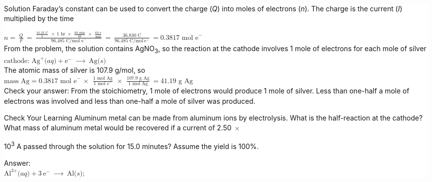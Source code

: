 <span data-type="title">Solution</span> Faraday’s constant can be used to convert the charge (*Q*) into moles of electrons (*n*). The charge is the current (*I*) multiplied by the time

<div data-type="equation">
<math xmlns="http://www.w3.org/1998/Math/MathML"><mrow><mi>n</mi><mo>=</mo><mspace width="0.2em" /><mfrac><mi>Q</mi><mi>F</mi></mfrac><mspace width="0.2em" /><mo>=</mo><mspace width="0.2em" /><mfrac><mrow><mfrac><mrow><mtext>10.23 C</mtext></mrow><mtext>s</mtext></mfrac><mspace width="0.4em" /><mo>×</mo><mspace width="0.2em" /><mtext>1 hr</mtext><mspace width="0.3em" /><mo>×</mo><mspace width="0.4em" /><mfrac><mrow><mtext>60 min</mtext></mrow><mrow><mtext>hr</mtext></mrow></mfrac><mspace width="0.4em" /><mo>×</mo><mspace width="0.4em" /><mfrac><mrow><mtext>60 s</mtext></mrow><mrow><mtext>min</mtext></mrow></mfrac></mrow><mrow><mn>9</mn><msup><mrow><mtext>6,485 C/mol e</mtext></mrow><mtext>−</mtext></msup></mrow></mfrac><mspace width="0.2em" /><mo>=</mo><mspace width="0.2em" /><mfrac><mrow><mtext>36,830 C</mtext></mrow><mrow><mtext>96,485 C/mol</mtext><mspace width="0.2em" /><msup><mrow><mtext>e</mtext></mrow><mtext>−</mtext></msup></mrow></mfrac><mspace width="0.2em" /><mo>=</mo><mn>0.381</mn><msup><mrow><mtext>7 mol e</mtext></mrow><mtext>−</mtext></msup></mrow></math>
</div>
From the problem, the solution contains AgNO<sub>3</sub>, so the reaction at the cathode involves 1 mole of electrons for each mole of silver

<div data-type="equation">
<math xmlns="http://www.w3.org/1998/Math/MathML"><mrow><msup><mrow><mtext>cathode: Ag</mtext></mrow><mtext>+</mtext></msup><mo stretchy="false">(</mo><mi>a</mi><mi>q</mi><mo stretchy="false">)</mo><mo>+</mo><msup><mtext>e</mtext><mtext>−</mtext></msup><mspace width="0.2em" /><mo stretchy="false">⟶</mo><mspace width="0.2em" /><mtext>Ag</mtext><mo stretchy="false">(</mo><mi>s</mi><mo stretchy="false">)</mo></mrow></math>
</div>
The atomic mass of silver is 107.9 g/mol, so

<div data-type="equation">
<math xmlns="http://www.w3.org/1998/Math/MathML"><mrow><mtext>mass Ag</mtext><mo>=</mo><msup><mrow><mtext>0.3817 mol e</mtext></mrow><mtext>−</mtext></msup><mspace width="0.2em" /><mo>×</mo><mspace width="0.4em" /><mfrac><mrow><mtext>1 mol Ag</mtext></mrow><mrow><msup><mrow><mtext>1 mol e</mtext></mrow><mtext>−</mtext></msup></mrow></mfrac><mspace width="0.4em" /><mo>×</mo><mspace width="0.4em" /><mfrac><mrow><mtext>107.9 g Ag</mtext></mrow><mrow><mtext>1 mol Ag</mtext></mrow></mfrac><mspace width="0.2em" /><mo>=</mo><mn>4</mn><mtext>1.19 g Ag</mtext></mrow></math>
</div>
Check your answer: From the stoichiometry, 1 mole of electrons would produce 1 mole of silver. Less than one-half a mole of electrons was involved and less than one-half a mole of silver was produced.

<span data-type="title">Check Your Learning</span> Aluminum metal can be made from aluminum ions by electrolysis. What is the half-reaction at the cathode? What mass of aluminum metal would be recovered if a current of 2.50 <math xmlns="http://www.w3.org/1998/Math/MathML"><mo>×</mo></math>

 10<sup>3</sup> A passed through the solution for 15.0 minutes? Assume the yield is 100%.

<div data-type="note" markdown="1">
<div data-type="title">
Answer:
</div>
<math xmlns="http://www.w3.org/1998/Math/MathML"><mrow><msup><mrow><mtext>Al</mtext></mrow><mrow><mn>3+</mn></mrow></msup><mo stretchy="false">(</mo><mi>a</mi><mi>q</mi><mo stretchy="false">)</mo><mo>+</mo><mn>3</mn><mspace width="0.2em" /><msup><mtext>e</mtext><mtext>−</mtext></msup><mspace width="0.2em" /><mo stretchy="false">⟶</mo><mspace width="0.2em" /><mtext>Al</mtext><mo stretchy="false">(</mo><mi>s</mi><mo stretchy="false">)</mo><mo>;</mo></mrow></math>
